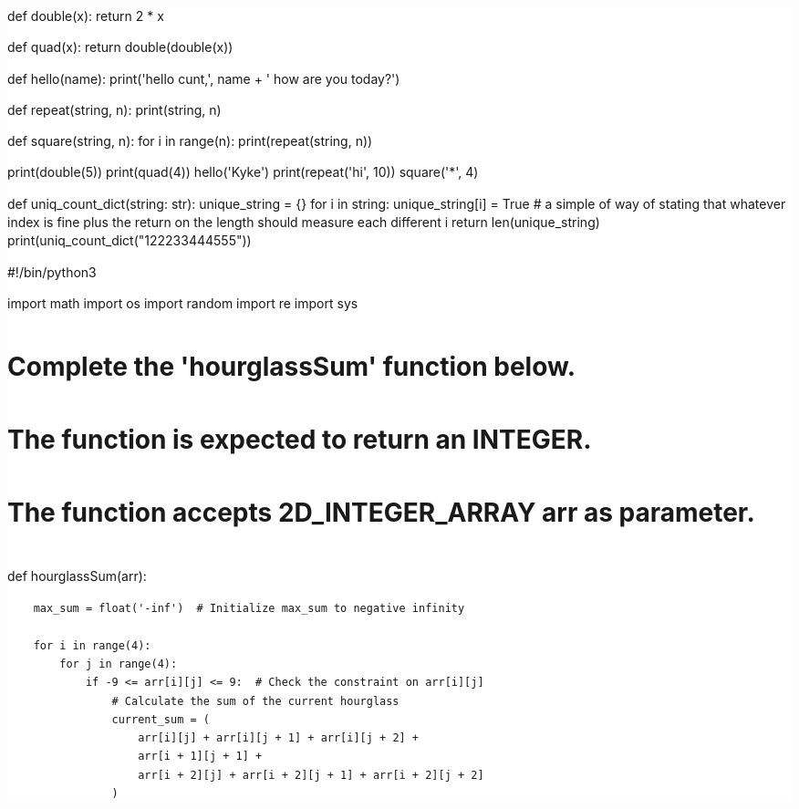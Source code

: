 
def double(x):
  return 2 * x
  
def quad(x):
  return double(double(x))
  
def hello(name):
  print('hello cunt,', name + ' how are you today?')
  
def repeat(string, n):
  print(string, n)
  
def square(string, n):
  for i in range(n):
    print(repeat(string, n))
    
print(double(5))
print(quad(4))
hello('Kyke')
print(repeat('hi', 10))
square('*', 4)

def uniq_count_dict(string: str):
  unique_string = {}
  for i in string:
    unique_string[i] = True # a simple of way of stating that whatever index is fine plus the return on the length should measure each different i
  return len(unique_string)
print(uniq_count_dict("122233444555"))


#!/bin/python3

import math
import os
import random
import re
import sys

#
# Complete the 'hourglassSum' function below.
#
# The function is expected to return an INTEGER.
# The function accepts 2D_INTEGER_ARRAY arr as parameter.
#

def hourglassSum(arr):
    
        max_sum = float('-inf')  # Initialize max_sum to negative infinity
    
        for i in range(4):
            for j in range(4):
                if -9 <= arr[i][j] <= 9:  # Check the constraint on arr[i][j]
                    # Calculate the sum of the current hourglass
                    current_sum = (
                        arr[i][j] + arr[i][j + 1] + arr[i][j + 2] +
                        arr[i + 1][j + 1] +
                        arr[i + 2][j] + arr[i + 2][j + 1] + arr[i + 2][j + 2]
                    )
    